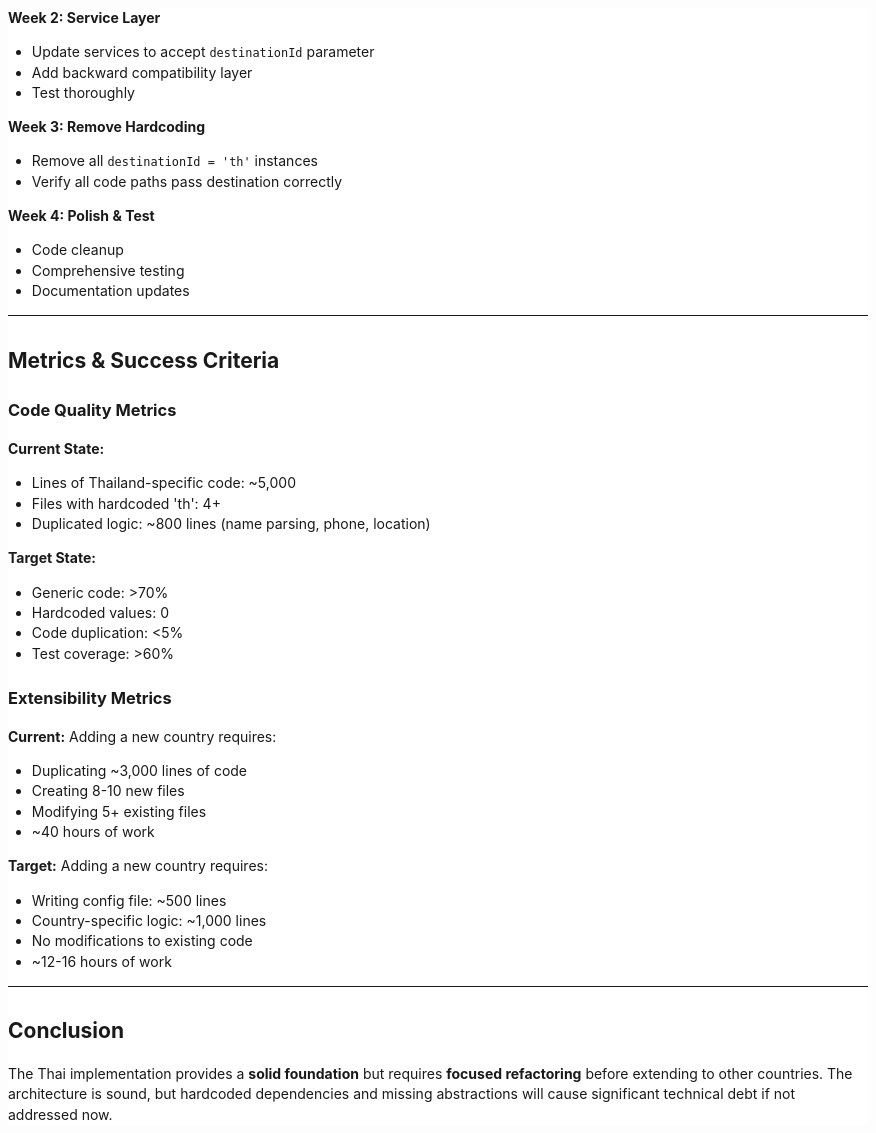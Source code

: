 **Week 2: Service Layer**
- Update services to accept `destinationId` parameter
- Add backward compatibility layer
- Test thoroughly

**Week 3: Remove Hardcoding**
- Remove all `destinationId = 'th'` instances
- Verify all code paths pass destination correctly

**Week 4: Polish & Test**
- Code cleanup
- Comprehensive testing
- Documentation updates

---

## Metrics & Success Criteria

### Code Quality Metrics

**Current State:**
- Lines of Thailand-specific code: ~5,000
- Files with hardcoded 'th': 4+
- Duplicated logic: ~800 lines (name parsing, phone, location)

**Target State:**
- Generic code: >70%
- Hardcoded values: 0
- Code duplication: <5%
- Test coverage: >60%

### Extensibility Metrics

**Current:** Adding a new country requires:
- Duplicating ~3,000 lines of code
- Creating 8-10 new files
- Modifying 5+ existing files
- ~40 hours of work

**Target:** Adding a new country requires:
- Writing config file: ~500 lines
- Country-specific logic: ~1,000 lines
- No modifications to existing code
- ~12-16 hours of work

---

## Conclusion

The Thai implementation provides a **solid foundation** but requires **focused refactoring** before extending to other countries. The architecture is sound, but hardcoded dependencies and missing abstractions will cause significant technical debt if not addressed now.
